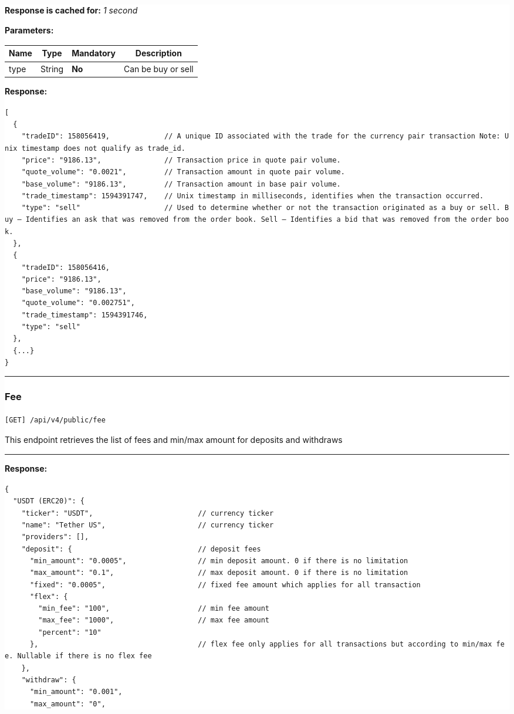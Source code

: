 **Response is cached for:**
_1 second_

**Parameters:**

Name | Type | Mandatory | Description
------------ | ------------ | ------------ | ------------
type | String | **No** | Can be buy or sell


**Response:**
```json5
[
  {
    "tradeID": 158056419,             // A unique ID associated with the trade for the currency pair transaction Note: Unix timestamp does not qualify as trade_id.
    "price": "9186.13",               // Transaction price in quote pair volume.
    "quote_volume": "0.0021",         // Transaction amount in quote pair volume.
    "base_volume": "9186.13",         // Transaction amount in base pair volume.
    "trade_timestamp": 1594391747,    // Unix timestamp in milliseconds, identifies when the transaction occurred.
    "type": "sell"                    // Used to determine whether or not the transaction originated as a buy or sell. Buy – Identifies an ask that was removed from the order book. Sell – Identifies a bid that was removed from the order book.
  },
  {
    "tradeID": 158056416,
    "price": "9186.13",
    "base_volume": "9186.13",
    "quote_volume": "0.002751",
    "trade_timestamp": 1594391746,
    "type": "sell"
  },
  {...}
}
```
___

### Fee

```
[GET] /api/v4/public/fee
```
This endpoint retrieves the list of fees and min/max amount for deposits and withdraws
___

**Response:**
```json5
{
  "USDT (ERC20)": {
    "ticker": "USDT",                         // currency ticker
    "name": "Tether US",                      // currency ticker
    "providers": [],
    "deposit": {                              // deposit fees
      "min_amount": "0.0005",                 // min deposit amount. 0 if there is no limitation
      "max_amount": "0.1",                    // max deposit amount. 0 if there is no limitation
      "fixed": "0.0005",                      // fixed fee amount which applies for all transaction
      "flex": {
        "min_fee": "100",                     // min fee amount
        "max_fee": "1000",                    // max fee amount
        "percent": "10"
      },                                      // flex fee only applies for all transactions but according to min/max fee. Nullable if there is no flex fee
    },
    "withdraw": {
      "min_amount": "0.001",
      "max_amount": "0",
```